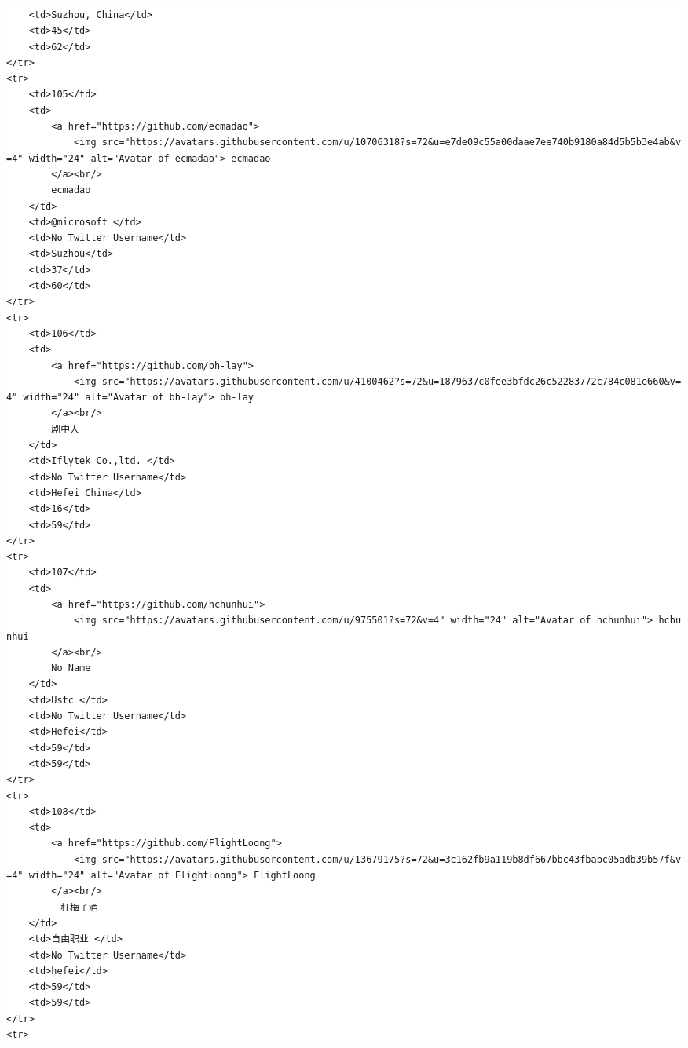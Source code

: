 		<td>Suzhou, China</td>
		<td>45</td>
		<td>62</td>
	</tr>
	<tr>
		<td>105</td>
		<td>
			<a href="https://github.com/ecmadao">
				<img src="https://avatars.githubusercontent.com/u/10706318?s=72&u=e7de09c55a00daae7ee740b9180a84d5b5b3e4ab&v=4" width="24" alt="Avatar of ecmadao"> ecmadao
			</a><br/>
			ecmadao
		</td>
		<td>@microsoft </td>
		<td>No Twitter Username</td>
		<td>Suzhou</td>
		<td>37</td>
		<td>60</td>
	</tr>
	<tr>
		<td>106</td>
		<td>
			<a href="https://github.com/bh-lay">
				<img src="https://avatars.githubusercontent.com/u/4100462?s=72&u=1879637c0fee3bfdc26c52283772c784c081e660&v=4" width="24" alt="Avatar of bh-lay"> bh-lay
			</a><br/>
			剧中人
		</td>
		<td>Iflytek Co.,ltd. </td>
		<td>No Twitter Username</td>
		<td>Hefei China</td>
		<td>16</td>
		<td>59</td>
	</tr>
	<tr>
		<td>107</td>
		<td>
			<a href="https://github.com/hchunhui">
				<img src="https://avatars.githubusercontent.com/u/975501?s=72&v=4" width="24" alt="Avatar of hchunhui"> hchunhui
			</a><br/>
			No Name
		</td>
		<td>Ustc </td>
		<td>No Twitter Username</td>
		<td>Hefei</td>
		<td>59</td>
		<td>59</td>
	</tr>
	<tr>
		<td>108</td>
		<td>
			<a href="https://github.com/FlightLoong">
				<img src="https://avatars.githubusercontent.com/u/13679175?s=72&u=3c162fb9a119b8df667bbc43fbabc05adb39b57f&v=4" width="24" alt="Avatar of FlightLoong"> FlightLoong
			</a><br/>
			一杆梅子酒
		</td>
		<td>自由职业 </td>
		<td>No Twitter Username</td>
		<td>hefei</td>
		<td>59</td>
		<td>59</td>
	</tr>
	<tr>